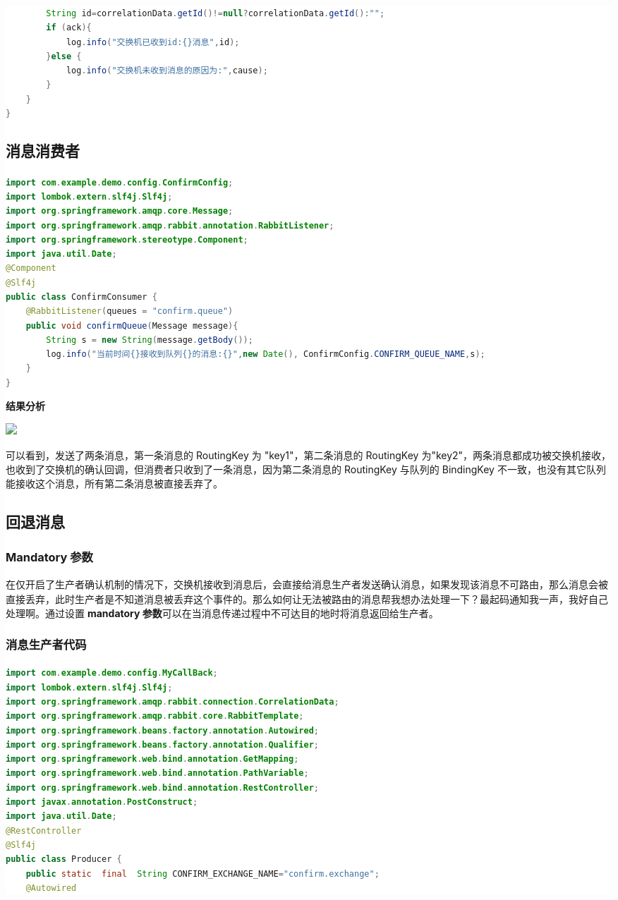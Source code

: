 ```java
        String id=correlationData.getId()!=null?correlationData.getId():"";
        if (ack){
            log.info("交换机已收到id:{}消息",id);
        }else {
            log.info("交换机未收到消息的原因为:",cause);
        }
    }
}
```

## **消息消费者** 

```java
import com.example.demo.config.ConfirmConfig;
import lombok.extern.slf4j.Slf4j;
import org.springframework.amqp.core.Message;
import org.springframework.amqp.rabbit.annotation.RabbitListener;
import org.springframework.stereotype.Component;
import java.util.Date;
@Component
@Slf4j
public class ConfirmConsumer {
    @RabbitListener(queues = "confirm.queue")
    public void confirmQueue(Message message){
        String s = new String(message.getBody());
        log.info("当前时间{}接收到队列{}的消息:{}",new Date(), ConfirmConfig.CONFIRM_QUEUE_NAME,s);
    }
}

```

**结果分析** 

![](https://edu-1395430748.oss-cn-beijing.aliyuncs.com/images/imgs/20220109205516.png)

可以看到，发送了两条消息，第一条消息的 RoutingKey 为 "key1"，第二条消息的 RoutingKey 为"key2"，两条消息都成功被交换机接收，也收到了交换机的确认回调，但消费者只收到了一条消息，因为第二条消息的 RoutingKey 与队列的 BindingKey 不一致，也没有其它队列能接收这个消息，所有第二条消息被直接丢弃了。

## **回退消息**

### **Mandatory 参数** 

在仅开启了生产者确认机制的情况下，交换机接收到消息后，会直接给消息生产者发送确认消息，如果发现该消息不可路由，那么消息会被直接丢弃，此时生产者是不知道消息被丢弃这个事件的。那么如何让无法被路由的消息帮我想办法处理一下？最起码通知我一声，我好自己处理啊。通过设置 **mandatory 参数**可以在当消息传递过程中不可达目的地时将消息返回给生产者。

### **消息生产者代码** 

```java
import com.example.demo.config.MyCallBack;
import lombok.extern.slf4j.Slf4j;
import org.springframework.amqp.rabbit.connection.CorrelationData;
import org.springframework.amqp.rabbit.core.RabbitTemplate;
import org.springframework.beans.factory.annotation.Autowired;
import org.springframework.beans.factory.annotation.Qualifier;
import org.springframework.web.bind.annotation.GetMapping;
import org.springframework.web.bind.annotation.PathVariable;
import org.springframework.web.bind.annotation.RestController;
import javax.annotation.PostConstruct;
import java.util.Date;
@RestController
@Slf4j
public class Producer {
    public static  final  String CONFIRM_EXCHANGE_NAME="confirm.exchange";
    @Autowired
```